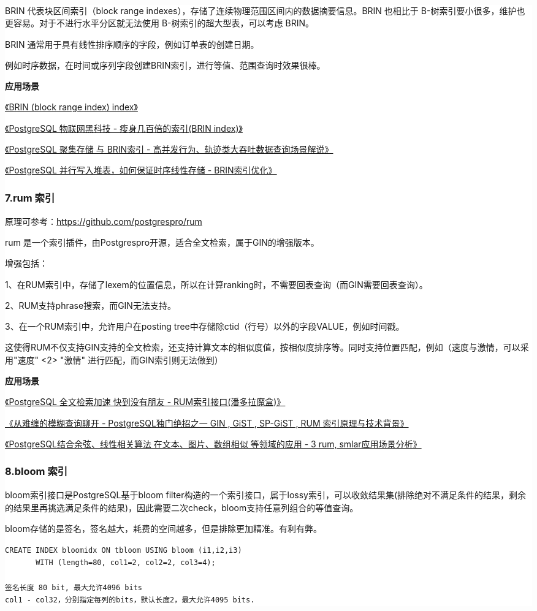 BRIN 代表块区间索引（block range indexes），存储了连续物理范围区间内的数据摘要信息。BRIN 也相比于 B-树索引要小很多，维护也更容易。对于不进行水平分区就无法使用 B-树索引的超大型表，可以考虑 BRIN。

BRIN 通常用于具有线性排序顺序的字段，例如订单表的创建日期。

例如时序数据，在时间或序列字段创建BRIN索引，进行等值、范围查询时效果很棒。

**应用场景**

[《BRIN (block range index) index》](https://github.com/digoal/blog/blob/master/201504/20150419_01.md)

[《PostgreSQL 物联网黑科技 - 瘦身几百倍的索引(BRIN index)》](https://github.com/digoal/blog/blob/master/201604/20160414_01.md)

[《PostgreSQL 聚集存储 与 BRIN索引 - 高并发行为、轨迹类大吞吐数据查询场景解说》](https://github.com/digoal/blog/blob/master/201702/20170219_01.md)

[《PostgreSQL 并行写入堆表，如何保证时序线性存储 - BRIN索引优化》](https://github.com/digoal/blog/blob/master/201706/20170611_02.md)



### 7.rum 索引

原理可参考：https://github.com/postgrespro/rum

rum 是一个索引插件，由Postgrespro开源，适合全文检索，属于GIN的增强版本。

增强包括：

1、在RUM索引中，存储了lexem的位置信息，所以在计算ranking时，不需要回表查询（而GIN需要回表查询）。

2、RUM支持phrase搜索，而GIN无法支持。

3、在一个RUM索引中，允许用户在posting tree中存储除ctid（行号）以外的字段VALUE，例如时间戳。

这使得RUM不仅支持GIN支持的全文检索，还支持计算文本的相似度值，按相似度排序等。同时支持位置匹配，例如（速度与激情，可以采用"速度" <2> "激情" 进行匹配，而GIN索引则无法做到）

**应用场景**

[《PostgreSQL 全文检索加速 快到没有朋友 - RUM索引接口(潘多拉魔盒)》](https://github.com/digoal/blog/blob/master/201610/20161019_01.md)

[《从难缠的模糊查询聊开 - PostgreSQL独门绝招之一 GIN , GiST , SP-GiST , RUM 索引原理与技术背景》](https://github.com/digoal/blog/blob/master/201612/20161231_01.md)

[《PostgreSQL结合余弦、线性相关算法 在文本、图片、数组相似 等领域的应用 - 3 rum, smlar应用场景分析》](https://github.com/digoal/blog/blob/master/201701/20170116_04.md)



### 8.bloom 索引

bloom索引接口是PostgreSQL基于bloom filter构造的一个索引接口，属于lossy索引，可以收敛结果集(排除绝对不满足条件的结果，剩余的结果里再挑选满足条件的结果)，因此需要二次check，bloom支持任意列组合的等值查询。

bloom存储的是签名，签名越大，耗费的空间越多，但是排除更加精准。有利有弊。

```
CREATE INDEX bloomidx ON tbloom USING bloom (i1,i2,i3)
       WITH (length=80, col1=2, col2=2, col3=4);

签名长度 80 bit, 最大允许4096 bits
col1 - col32，分别指定每列的bits，默认长度2，最大允许4095 bits.
```
